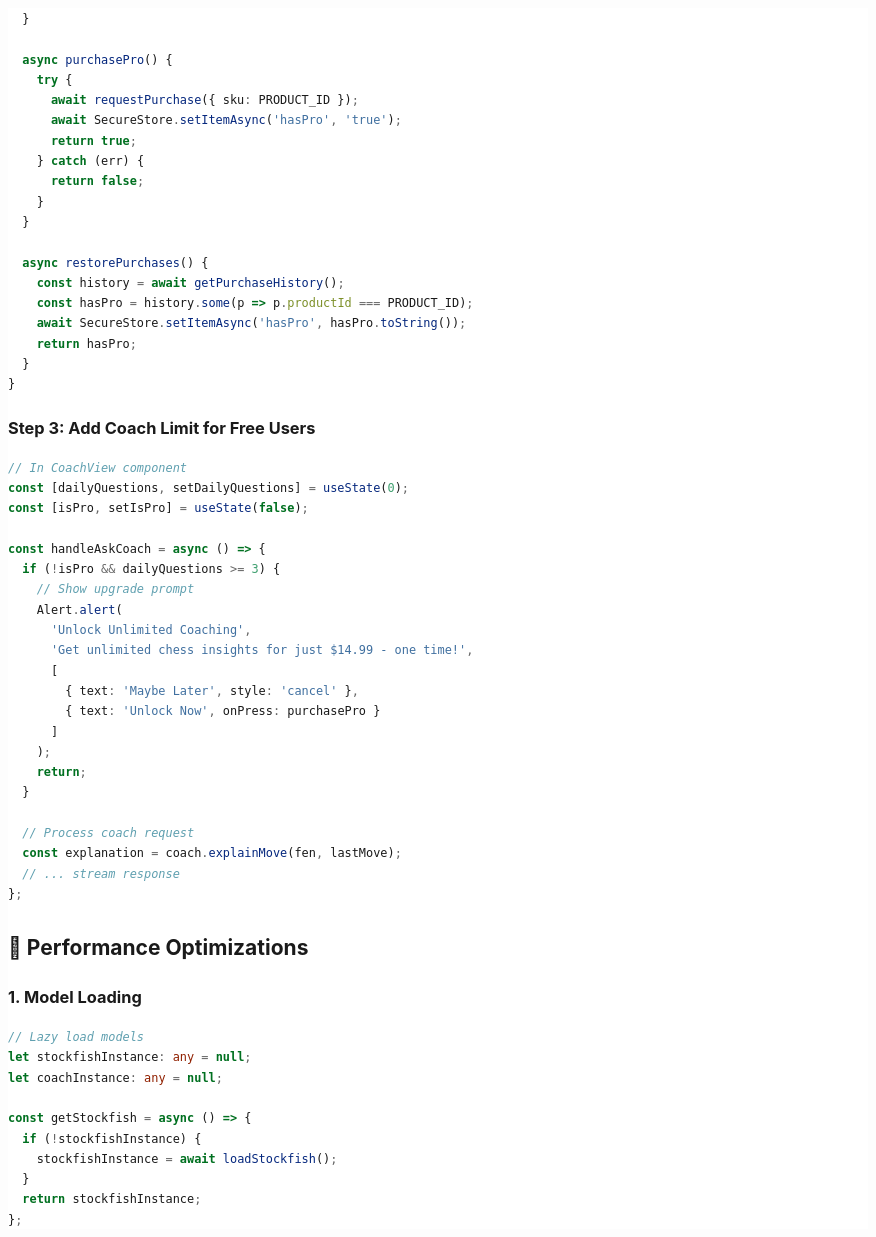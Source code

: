```typescript
  }
  
  async purchasePro() {
    try {
      await requestPurchase({ sku: PRODUCT_ID });
      await SecureStore.setItemAsync('hasPro', 'true');
      return true;
    } catch (err) {
      return false;
    }
  }
  
  async restorePurchases() {
    const history = await getPurchaseHistory();
    const hasPro = history.some(p => p.productId === PRODUCT_ID);
    await SecureStore.setItemAsync('hasPro', hasPro.toString());
    return hasPro;
  }
}
```

### Step 3: Add Coach Limit for Free Users
```typescript
// In CoachView component
const [dailyQuestions, setDailyQuestions] = useState(0);
const [isPro, setIsPro] = useState(false);

const handleAskCoach = async () => {
  if (!isPro && dailyQuestions >= 3) {
    // Show upgrade prompt
    Alert.alert(
      'Unlock Unlimited Coaching',
      'Get unlimited chess insights for just $14.99 - one time!',
      [
        { text: 'Maybe Later', style: 'cancel' },
        { text: 'Unlock Now', onPress: purchasePro }
      ]
    );
    return;
  }
  
  // Process coach request
  const explanation = coach.explainMove(fen, lastMove);
  // ... stream response
};
```

## 🚀 Performance Optimizations

### 1. Model Loading
```typescript
// Lazy load models
let stockfishInstance: any = null;
let coachInstance: any = null;

const getStockfish = async () => {
  if (!stockfishInstance) {
    stockfishInstance = await loadStockfish();
  }
  return stockfishInstance;
};
```
